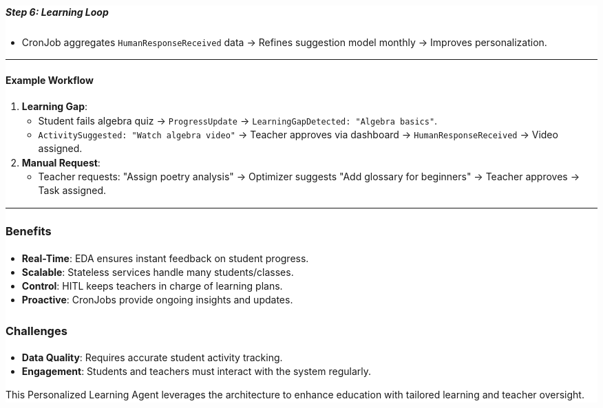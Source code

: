 ##### Step 6: Learning Loop
- CronJob aggregates `HumanResponseReceived` data → Refines suggestion model monthly → Improves personalization.

---

#### Example Workflow
1. **Learning Gap**:
   - Student fails algebra quiz → `ProgressUpdate` → `LearningGapDetected: "Algebra basics"`.
   - `ActivitySuggested: "Watch algebra video"` → Teacher approves via dashboard → `HumanResponseReceived` → Video assigned.
2. **Manual Request**:
   - Teacher requests: "Assign poetry analysis" → Optimizer suggests "Add glossary for beginners" → Teacher approves → Task assigned.

---

### Benefits
- **Real-Time**: EDA ensures instant feedback on student progress.
- **Scalable**: Stateless services handle many students/classes.
- **Control**: HITL keeps teachers in charge of learning plans.
- **Proactive**: CronJobs provide ongoing insights and updates.

### Challenges
- **Data Quality**: Requires accurate student activity tracking.
- **Engagement**: Students and teachers must interact with the system regularly.

This Personalized Learning Agent leverages the architecture to enhance education with tailored learning and teacher oversight. 